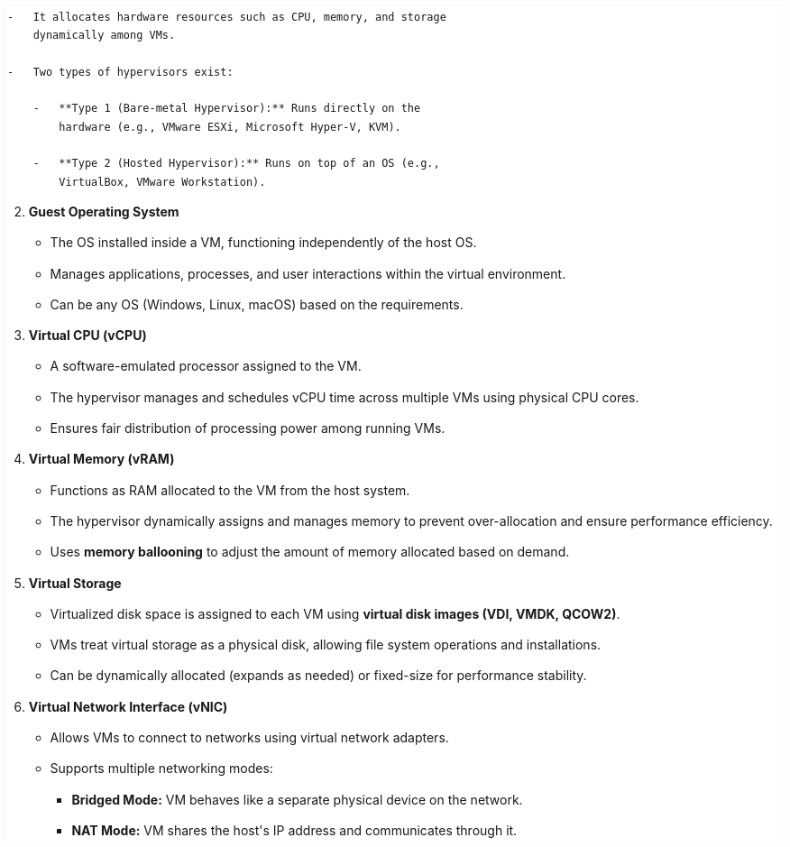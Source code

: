     -   It allocates hardware resources such as CPU, memory, and storage
        dynamically among VMs.

    -   Two types of hypervisors exist:

        -   **Type 1 (Bare-metal Hypervisor):** Runs directly on the
            hardware (e.g., VMware ESXi, Microsoft Hyper-V, KVM).

        -   **Type 2 (Hosted Hypervisor):** Runs on top of an OS (e.g.,
            VirtualBox, VMware Workstation).

2.  **Guest Operating System**

    -   The OS installed inside a VM, functioning independently of the
        host OS.

    -   Manages applications, processes, and user interactions within
        the virtual environment.

    -   Can be any OS (Windows, Linux, macOS) based on the requirements.

3.  **Virtual CPU (vCPU)**

    -   A software-emulated processor assigned to the VM.

    -   The hypervisor manages and schedules vCPU time across multiple
        VMs using physical CPU cores.

    -   Ensures fair distribution of processing power among running VMs.

4.  **Virtual Memory (vRAM)**

    -   Functions as RAM allocated to the VM from the host system.

    -   The hypervisor dynamically assigns and manages memory to prevent
        over-allocation and ensure performance efficiency.

    -   Uses **memory ballooning** to adjust the amount of memory
        allocated based on demand.

5.  **Virtual Storage**

    -   Virtualized disk space is assigned to each VM using **virtual
        disk images (VDI, VMDK, QCOW2)**.

    -   VMs treat virtual storage as a physical disk, allowing file
        system operations and installations.

    -   Can be dynamically allocated (expands as needed) or fixed-size
        for performance stability.

6.  **Virtual Network Interface (vNIC)**

    -   Allows VMs to connect to networks using virtual network
        adapters.

    -   Supports multiple networking modes:

        -   **Bridged Mode:** VM behaves like a separate physical device
            on the network.

        -   **NAT Mode:** VM shares the host's IP address and
            communicates through it.
